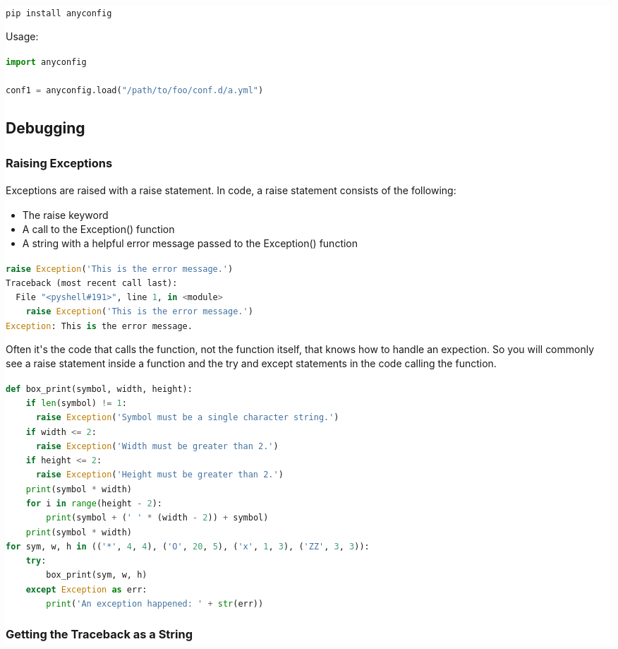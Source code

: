 ```bash
pip install anyconfig
```

Usage:

```python
import anyconfig

conf1 = anyconfig.load("/path/to/foo/conf.d/a.yml")
```

## Debugging

### Raising Exceptions

Exceptions are raised with a raise statement. In code, a raise statement consists of the following:

-   The raise keyword
-   A call to the Exception() function
-   A string with a helpful error message passed to the Exception() function

```python
raise Exception('This is the error message.')
Traceback (most recent call last):
  File "<pyshell#191>", line 1, in <module>
    raise Exception('This is the error message.')
Exception: This is the error message.
```

Often it's the code that calls the function, not the function itself, that knows how to handle an expection. So you will commonly see a raise statement inside a function and the try and except statements in the code calling the function.

```python
def box_print(symbol, width, height):
    if len(symbol) != 1:
      raise Exception('Symbol must be a single character string.')
    if width <= 2:
      raise Exception('Width must be greater than 2.')
    if height <= 2:
      raise Exception('Height must be greater than 2.')
    print(symbol * width)
    for i in range(height - 2):
        print(symbol + (' ' * (width - 2)) + symbol)
    print(symbol * width)
for sym, w, h in (('*', 4, 4), ('O', 20, 5), ('x', 1, 3), ('ZZ', 3, 3)):
    try:
        box_print(sym, w, h)
    except Exception as err:
        print('An exception happened: ' + str(err))
```

### Getting the Traceback as a String
